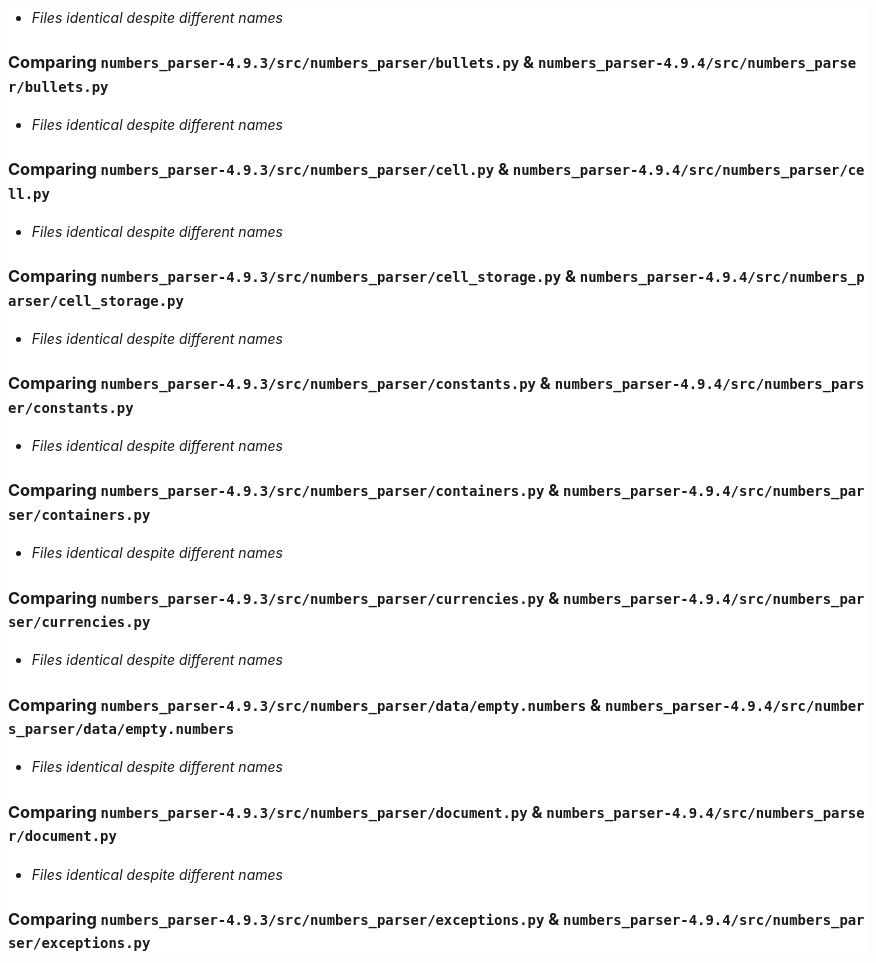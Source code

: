  * *Files identical despite different names*

### Comparing `numbers_parser-4.9.3/src/numbers_parser/bullets.py` & `numbers_parser-4.9.4/src/numbers_parser/bullets.py`

 * *Files identical despite different names*

### Comparing `numbers_parser-4.9.3/src/numbers_parser/cell.py` & `numbers_parser-4.9.4/src/numbers_parser/cell.py`

 * *Files identical despite different names*

### Comparing `numbers_parser-4.9.3/src/numbers_parser/cell_storage.py` & `numbers_parser-4.9.4/src/numbers_parser/cell_storage.py`

 * *Files identical despite different names*

### Comparing `numbers_parser-4.9.3/src/numbers_parser/constants.py` & `numbers_parser-4.9.4/src/numbers_parser/constants.py`

 * *Files identical despite different names*

### Comparing `numbers_parser-4.9.3/src/numbers_parser/containers.py` & `numbers_parser-4.9.4/src/numbers_parser/containers.py`

 * *Files identical despite different names*

### Comparing `numbers_parser-4.9.3/src/numbers_parser/currencies.py` & `numbers_parser-4.9.4/src/numbers_parser/currencies.py`

 * *Files identical despite different names*

### Comparing `numbers_parser-4.9.3/src/numbers_parser/data/empty.numbers` & `numbers_parser-4.9.4/src/numbers_parser/data/empty.numbers`

 * *Files identical despite different names*

### Comparing `numbers_parser-4.9.3/src/numbers_parser/document.py` & `numbers_parser-4.9.4/src/numbers_parser/document.py`

 * *Files identical despite different names*

### Comparing `numbers_parser-4.9.3/src/numbers_parser/exceptions.py` & `numbers_parser-4.9.4/src/numbers_parser/exceptions.py`
